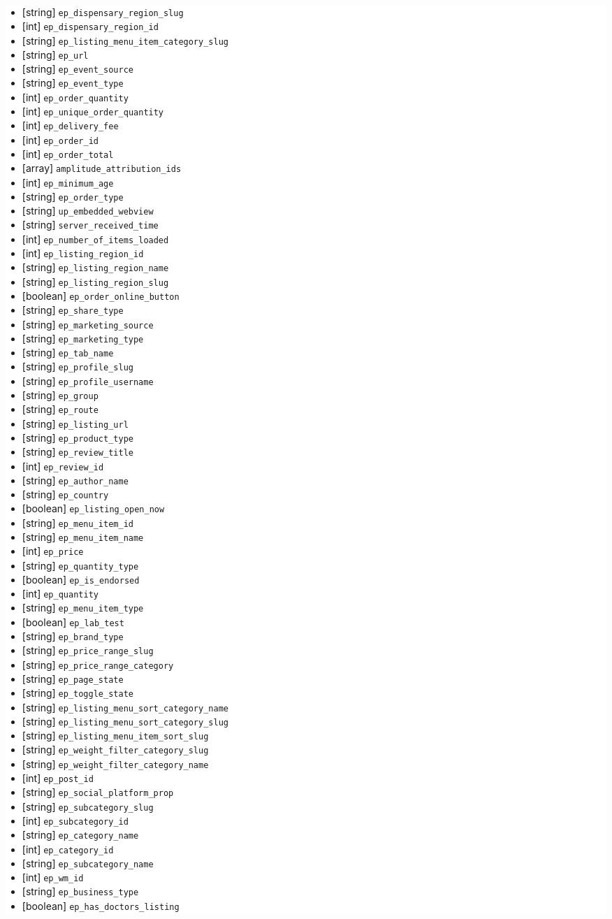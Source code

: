 * [string]    `ep_dispensary_region_slug`
* [int]       `ep_dispensary_region_id`
* [string]    `ep_listing_menu_item_category_slug`
* [string]    `ep_url`
* [string]    `ep_event_source`
* [string]    `ep_event_type`
* [int]       `ep_order_quantity`
* [int]       `ep_unique_order_quantity`
* [int]       `ep_delivery_fee`
* [int]       `ep_order_id`
* [int]       `ep_order_total`
* [array<string>] `amplitude_attribution_ids`
* [int]       `ep_minimum_age`
* [string]    `ep_order_type`
* [string]    `up_embedded_webview`
* [string]    `server_received_time`
* [int]       `ep_number_of_items_loaded`
* [int]       `ep_listing_region_id`
* [string]    `ep_listing_region_name`
* [string]    `ep_listing_region_slug`
* [boolean]   `ep_order_online_button`
* [string]    `ep_share_type`
* [string]    `ep_marketing_source`
* [string]    `ep_marketing_type`
* [string]    `ep_tab_name`
* [string]    `ep_profile_slug`
* [string]    `ep_profile_username`
* [string]    `ep_group`
* [string]    `ep_route`
* [string]    `ep_listing_url`
* [string]    `ep_product_type`
* [string]    `ep_review_title`
* [int]       `ep_review_id`
* [string]    `ep_author_name`
* [string]    `ep_country`
* [boolean]   `ep_listing_open_now`
* [string]    `ep_menu_item_id`
* [string]    `ep_menu_item_name`
* [int]       `ep_price`
* [string]    `ep_quantity_type`
* [boolean]   `ep_is_endorsed`
* [int]       `ep_quantity`
* [string]    `ep_menu_item_type`
* [boolean]   `ep_lab_test`
* [string]    `ep_brand_type`
* [string]    `ep_price_range_slug`
* [string]    `ep_price_range_category`
* [string]    `ep_page_state`
* [string]    `ep_toggle_state`
* [string]    `ep_listing_menu_sort_category_name`
* [string]    `ep_listing_menu_sort_category_slug`
* [string]    `ep_listing_menu_item_sort_slug`
* [string]    `ep_weight_filter_category_slug`
* [string]    `ep_weight_filter_category_name`
* [int]       `ep_post_id`
* [string]    `ep_social_platform_prop`
* [string]    `ep_subcategory_slug`
* [int]       `ep_subcategory_id`
* [string]    `ep_category_name`
* [int]       `ep_category_id`
* [string]    `ep_subcategory_name`
* [int]       `ep_wm_id`
* [string]    `ep_business_type`
* [boolean]   `ep_has_doctors_listing`